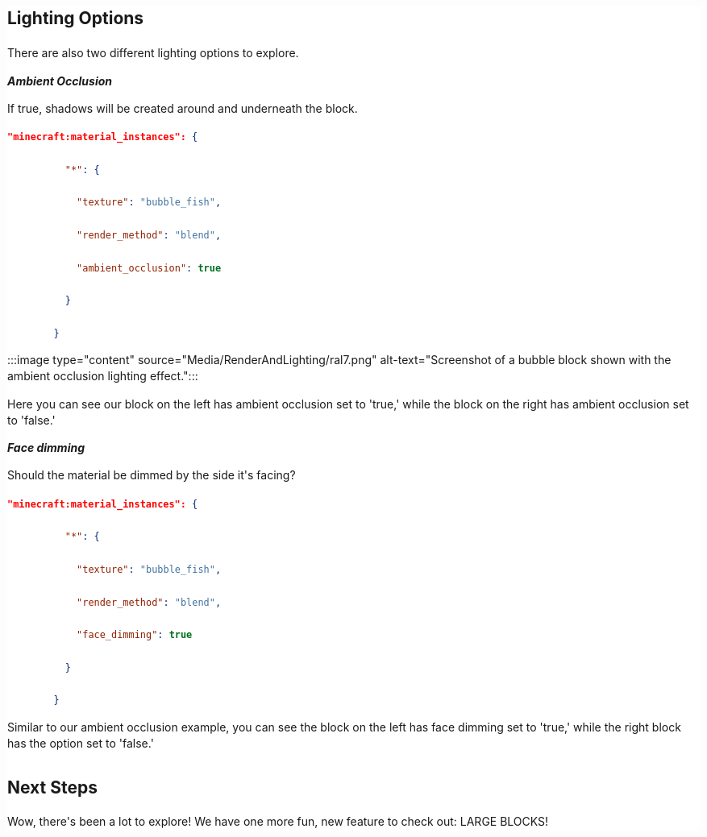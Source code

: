 ## Lighting Options

There are also two different lighting options to explore.

***Ambient Occlusion***

If true, shadows will be created around and underneath the block.

```json
"minecraft:material_instances": { 

          "*": { 

            "texture": "bubble_fish", 

            "render_method": "blend", 

            "ambient_occlusion": true 

          } 

        } 
```

:::image type="content" source="Media/RenderAndLighting/ral7.png" alt-text="Screenshot of a bubble block shown with the ambient occlusion lighting effect.":::

Here you can see our block on the left has ambient occlusion set to 'true,' while the block on the right has ambient occlusion set to 'false.'

***Face dimming***

Should the material be dimmed by the side it's facing?

```json
"minecraft:material_instances": { 

          "*": { 

            "texture": "bubble_fish", 

            "render_method": "blend", 

            "face_dimming": true 

          } 

        } 
```

Similar to our ambient occlusion example, you can see the block on the left has face dimming set to 'true,' while the right block has the option set to 'false.'

## Next Steps

Wow, there's been a lot to explore! We have one more fun, new feature to check out: LARGE BLOCKS!
